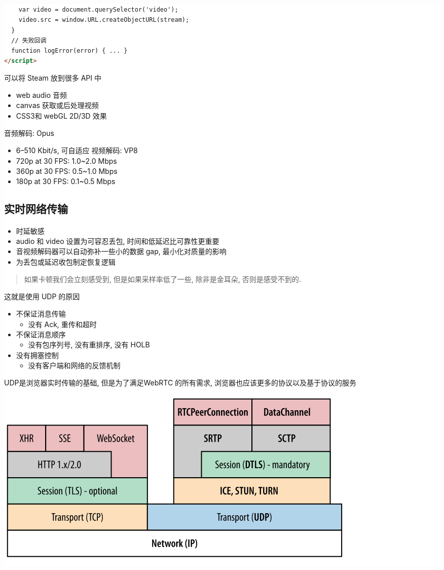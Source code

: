 ```html
    var video = document.querySelector('video');
    video.src = window.URL.createObjectURL(stream);
  }
  // 失败回调
  function logError(error) { ... }
</script>
```

可以将 Steam 放到很多 API 中
- web audio 音频
- canvas 获取或后处理视频
- CSS3和 webGL 2D/3D 效果

音频解码: Opus
-  6–510 Kbit/s, 可自适应
视频解码: VP8
- 720p at 30 FPS: 1.0~2.0 Mbps
- 360p at 30 FPS: 0.5~1.0 Mbps
- 180p at 30 FPS: 0.1~0.5 Mbps
  
## 实时网络传输
- 时延敏感
- audio 和 video 设置为可容忍丢包, 时间和低延迟比可靠性更重要
- 音视频解码器可以自动弥补一些小的数据 gap, 最小化对质量的影响
- 为丢包或延迟收包制定恢复逻辑

> 如果卡顿我们会立刻感受到, 但是如果采样率低了一些, 除非是金耳朵, 否则是感受不到的.

这就是使用 UDP 的原因
- 不保证消息传输
  - 没有 Ack, 重传和超时
- 不保证消息顺序
  - 没有包序列号, 没有重排序, 没有 HOLB
- 没有拥塞控制
  - 没有客户端和网络的反馈机制

UDP是浏览器实时传输的基础, 但是为了满足WebRTC 的所有需求, 浏览器也应该更多的协议以及基于协议的服务

![](/img/WebRTC_protocol.svg)

